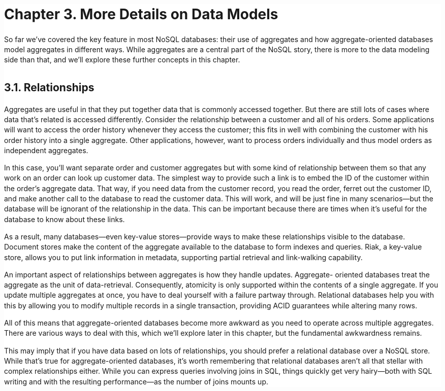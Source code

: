# Chapter 3. More Details on Data Models

So far we’ve covered the key feature in most NoSQL databases: their use of aggregates and how
aggregate-oriented databases model aggregates in different ways. While aggregates are a central part
of the NoSQL story, there is more to the data modeling side than that, and we’ll explore these further
concepts in this chapter.

## 3.1. Relationships

Aggregates are useful in that they put together data that is commonly accessed together. But there are
still lots of cases where data that’s related is accessed differently. Consider the relationship between
a customer and all of his orders. Some applications will want to access the order history whenever
they access the customer; this fits in well with combining the customer with his order history into a
single aggregate. Other applications, however, want to process orders individually and thus model
orders as independent aggregates.

In this case, you’ll want separate order and customer aggregates but with some kind of relationship
between them so that any work on an order can look up customer data. The simplest way to provide
such a link is to embed the ID of the customer within the order’s aggregate data. That way, if you need
data from the customer record, you read the order, ferret out the customer ID, and make another call to
the database to read the customer data. This will work, and will be just fine in many scenarios—but
the database will be ignorant of the relationship in the data. This can be important because there are
times when it’s useful for the database to know about these links.

As a result, many databases—even key-value stores—provide ways to make these relationships
visible to the database. Document stores make the content of the aggregate available to the database to
form indexes and queries. Riak, a key-value store, allows you to put link information in metadata,
supporting partial retrieval and link-walking capability.

An important aspect of relationships between aggregates is how they handle updates. Aggregate-
oriented databases treat the aggregate as the unit of data-retrieval. Consequently, atomicity is only
supported within the contents of a single aggregate. If you update multiple aggregates at once, you
have to deal yourself with a failure partway through. Relational databases help you with this by
allowing you to modify multiple records in a single transaction, providing ACID guarantees while
altering many rows.

All of this means that aggregate-oriented databases become more awkward as you need to operate
across multiple aggregates. There are various ways to deal with this, which we’ll explore later in this
chapter, but the fundamental awkwardness remains.

This may imply that if you have data based on lots of relationships, you should prefer a relational
database over a NoSQL store. While that’s true for aggregate-oriented databases, it’s worth
remembering that relational databases aren’t all that stellar with complex relationships either. While
you can express queries involving joins in SQL, things quickly get very hairy—both with SQL writing
and with the resulting performance—as the number of joins mounts up.
